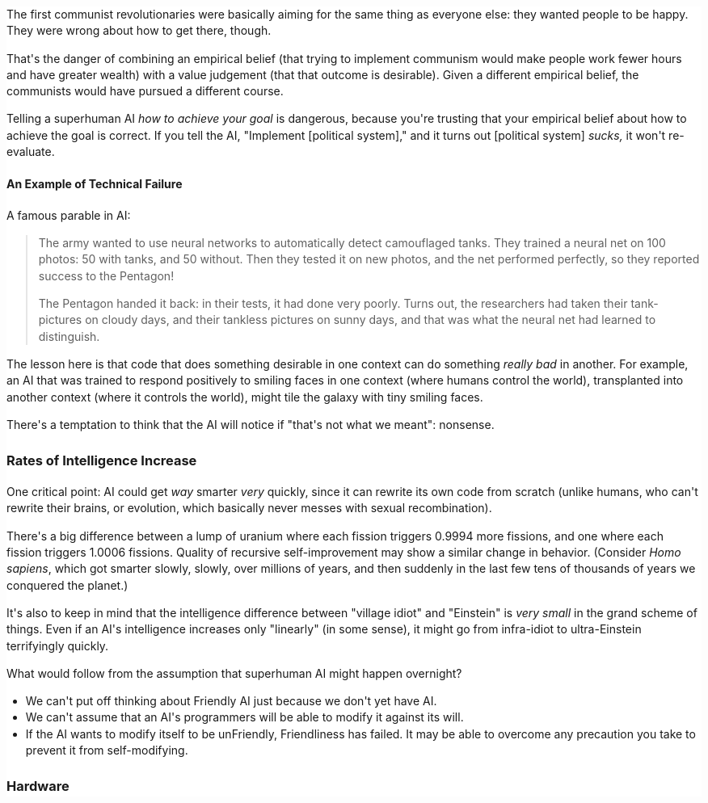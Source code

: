 The first communist revolutionaries were basically aiming for the same thing as everyone else: they wanted people to be happy. They were wrong about how to get there, though.

That's the danger of combining an empirical belief (that trying to implement communism would make people work fewer hours and have greater wealth) with a value judgement (that that outcome is desirable). Given a different empirical belief, the communists would have pursued a different course.

Telling a superhuman AI *how to achieve your goal* is dangerous, because you're trusting that your empirical belief about how to achieve the goal is correct. If you tell the AI, "Implement [political system]," and it turns out [political system] *sucks,* it won't re-evaluate.

#### An Example of Technical Failure

A famous parable in AI:

> The army wanted to use neural networks to automatically detect camouflaged tanks. They trained a neural net on 100 photos: 50 with tanks, and 50 without. Then they tested it on new photos, and the net performed perfectly, so they reported success to the Pentagon!
>
> The Pentagon handed it back: in their tests, it had done very poorly. Turns out, the researchers had taken their tank-pictures on cloudy days, and their tankless pictures on sunny days, and that was what the neural net had learned to distinguish.

The lesson here is that code that does something desirable in one context can do something *really bad* in another. For example, an AI that was trained to respond positively to smiling faces in one context (where humans control the world), transplanted into another context (where it controls the world), might tile the galaxy with tiny smiling faces.

There's a temptation to think that the AI will notice if "that's not what we meant": nonsense.


### Rates of Intelligence Increase

One critical point: AI could get *way* smarter *very* quickly, since it can rewrite its own code from scratch (unlike humans, who can't rewrite their brains, or evolution, which basically never messes with sexual recombination).

There's a big difference between a lump of uranium where each fission triggers $0.9994$ more fissions, and one where each fission triggers $1.0006$ fissions. Quality of recursive self-improvement may show a similar change in behavior. (Consider <em>Homo sapiens</em>, which got smarter slowly, slowly, over millions of years, and then suddenly in the last few tens of thousands of years we conquered the planet.)

It's also to keep in mind that the intelligence difference between "village idiot" and "Einstein" is *very small* in the grand scheme of things. Even if an AI's intelligence increases only "linearly" (in some sense), it might go from infra-idiot to ultra-Einstein terrifyingly quickly.

What would follow from the assumption that superhuman AI might happen overnight?

* We can't put off thinking about Friendly AI just because we don't yet have AI.
* We can't assume that an AI's programmers will be able to modify it against its will.
* If the AI wants to modify itself to be unFriendly, Friendliness has failed. It may be able to overcome any precaution you take to prevent it from self-modifying.


### Hardware

